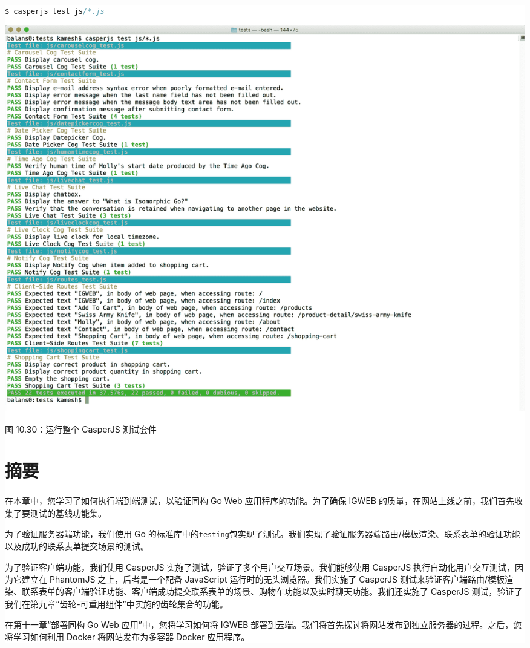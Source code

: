 ```go
$ casperjs test js/*.js
```

![](img/2b9a606e-627b-4472-b0a2-af934ca2ff35.png)

图 10.30：运行整个 CasperJS 测试套件

# 摘要

在本章中，您学习了如何执行端到端测试，以验证同构 Go Web 应用程序的功能。为了确保 IGWEB 的质量，在网站上线之前，我们首先收集了要测试的基线功能集。

为了验证服务器端功能，我们使用 Go 的标准库中的`testing`包实现了测试。我们实现了验证服务器端路由/模板渲染、联系表单的验证功能以及成功的联系表单提交场景的测试。

为了验证客户端功能，我们使用 CasperJS 实施了测试，验证了多个用户交互场景。我们能够使用 CasperJS 执行自动化用户交互测试，因为它建立在 PhantomJS 之上，后者是一个配备 JavaScript 运行时的无头浏览器。我们实施了 CasperJS 测试来验证客户端路由/模板渲染、联系表单的客户端验证功能、客户端成功提交联系表单的场景、购物车功能以及实时聊天功能。我们还实施了 CasperJS 测试，验证了我们在第九章“齿轮-可重用组件”中实施的齿轮集合的功能。

在第十一章“部署同构 Go Web 应用”中，您将学习如何将 IGWEB 部署到云端。我们将首先探讨将网站发布到独立服务器的过程。之后，您将学习如何利用 Docker 将网站发布为多容器 Docker 应用程序。

